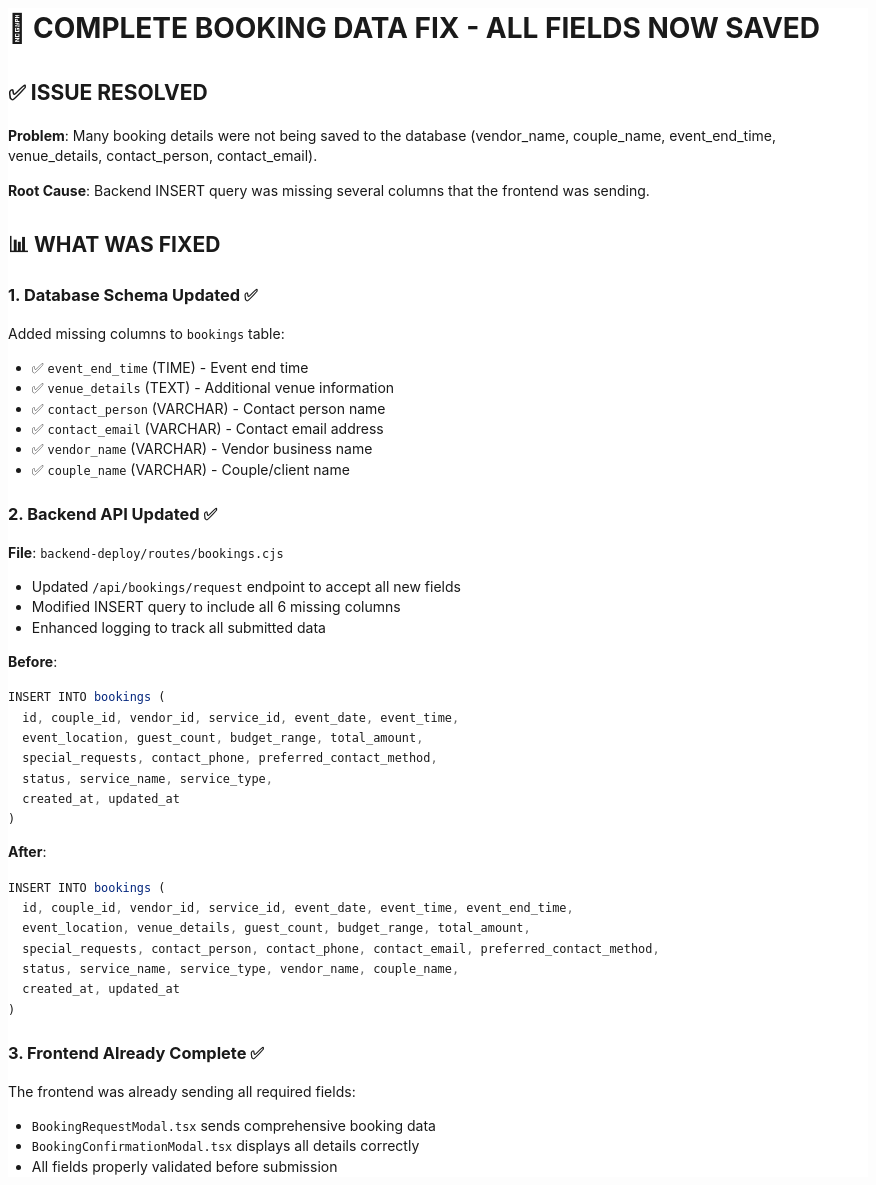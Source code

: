 # 🎯 COMPLETE BOOKING DATA FIX - ALL FIELDS NOW SAVED

## ✅ ISSUE RESOLVED
**Problem**: Many booking details were not being saved to the database (vendor_name, couple_name, event_end_time, venue_details, contact_person, contact_email).

**Root Cause**: Backend INSERT query was missing several columns that the frontend was sending.

## 📊 WHAT WAS FIXED

### 1. Database Schema Updated ✅
Added missing columns to `bookings` table:
- ✅ `event_end_time` (TIME) - Event end time
- ✅ `venue_details` (TEXT) - Additional venue information
- ✅ `contact_person` (VARCHAR) - Contact person name
- ✅ `contact_email` (VARCHAR) - Contact email address
- ✅ `vendor_name` (VARCHAR) - Vendor business name
- ✅ `couple_name` (VARCHAR) - Couple/client name

### 2. Backend API Updated ✅
**File**: `backend-deploy/routes/bookings.cjs`
- Updated `/api/bookings/request` endpoint to accept all new fields
- Modified INSERT query to include all 6 missing columns
- Enhanced logging to track all submitted data

**Before**:
```javascript
INSERT INTO bookings (
  id, couple_id, vendor_id, service_id, event_date, event_time,
  event_location, guest_count, budget_range, total_amount, 
  special_requests, contact_phone, preferred_contact_method,
  status, service_name, service_type, 
  created_at, updated_at
)
```

**After**:
```javascript
INSERT INTO bookings (
  id, couple_id, vendor_id, service_id, event_date, event_time, event_end_time,
  event_location, venue_details, guest_count, budget_range, total_amount, 
  special_requests, contact_person, contact_phone, contact_email, preferred_contact_method,
  status, service_name, service_type, vendor_name, couple_name,
  created_at, updated_at
)
```

### 3. Frontend Already Complete ✅
The frontend was already sending all required fields:
- `BookingRequestModal.tsx` sends comprehensive booking data
- `BookingConfirmationModal.tsx` displays all details correctly
- All fields properly validated before submission
